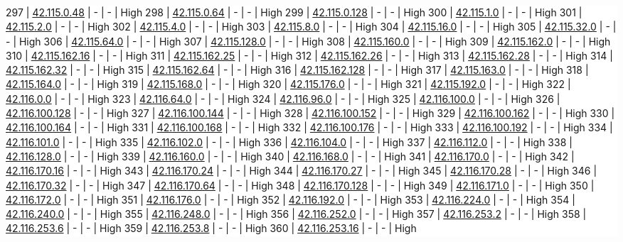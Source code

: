297 | [42.115.0.48](https://vuldb.com/?ip.42.115.0.48) | - | - | High
298 | [42.115.0.64](https://vuldb.com/?ip.42.115.0.64) | - | - | High
299 | [42.115.0.128](https://vuldb.com/?ip.42.115.0.128) | - | - | High
300 | [42.115.1.0](https://vuldb.com/?ip.42.115.1.0) | - | - | High
301 | [42.115.2.0](https://vuldb.com/?ip.42.115.2.0) | - | - | High
302 | [42.115.4.0](https://vuldb.com/?ip.42.115.4.0) | - | - | High
303 | [42.115.8.0](https://vuldb.com/?ip.42.115.8.0) | - | - | High
304 | [42.115.16.0](https://vuldb.com/?ip.42.115.16.0) | - | - | High
305 | [42.115.32.0](https://vuldb.com/?ip.42.115.32.0) | - | - | High
306 | [42.115.64.0](https://vuldb.com/?ip.42.115.64.0) | - | - | High
307 | [42.115.128.0](https://vuldb.com/?ip.42.115.128.0) | - | - | High
308 | [42.115.160.0](https://vuldb.com/?ip.42.115.160.0) | - | - | High
309 | [42.115.162.0](https://vuldb.com/?ip.42.115.162.0) | - | - | High
310 | [42.115.162.16](https://vuldb.com/?ip.42.115.162.16) | - | - | High
311 | [42.115.162.25](https://vuldb.com/?ip.42.115.162.25) | - | - | High
312 | [42.115.162.26](https://vuldb.com/?ip.42.115.162.26) | - | - | High
313 | [42.115.162.28](https://vuldb.com/?ip.42.115.162.28) | - | - | High
314 | [42.115.162.32](https://vuldb.com/?ip.42.115.162.32) | - | - | High
315 | [42.115.162.64](https://vuldb.com/?ip.42.115.162.64) | - | - | High
316 | [42.115.162.128](https://vuldb.com/?ip.42.115.162.128) | - | - | High
317 | [42.115.163.0](https://vuldb.com/?ip.42.115.163.0) | - | - | High
318 | [42.115.164.0](https://vuldb.com/?ip.42.115.164.0) | - | - | High
319 | [42.115.168.0](https://vuldb.com/?ip.42.115.168.0) | - | - | High
320 | [42.115.176.0](https://vuldb.com/?ip.42.115.176.0) | - | - | High
321 | [42.115.192.0](https://vuldb.com/?ip.42.115.192.0) | - | - | High
322 | [42.116.0.0](https://vuldb.com/?ip.42.116.0.0) | - | - | High
323 | [42.116.64.0](https://vuldb.com/?ip.42.116.64.0) | - | - | High
324 | [42.116.96.0](https://vuldb.com/?ip.42.116.96.0) | - | - | High
325 | [42.116.100.0](https://vuldb.com/?ip.42.116.100.0) | - | - | High
326 | [42.116.100.128](https://vuldb.com/?ip.42.116.100.128) | - | - | High
327 | [42.116.100.144](https://vuldb.com/?ip.42.116.100.144) | - | - | High
328 | [42.116.100.152](https://vuldb.com/?ip.42.116.100.152) | - | - | High
329 | [42.116.100.162](https://vuldb.com/?ip.42.116.100.162) | - | - | High
330 | [42.116.100.164](https://vuldb.com/?ip.42.116.100.164) | - | - | High
331 | [42.116.100.168](https://vuldb.com/?ip.42.116.100.168) | - | - | High
332 | [42.116.100.176](https://vuldb.com/?ip.42.116.100.176) | - | - | High
333 | [42.116.100.192](https://vuldb.com/?ip.42.116.100.192) | - | - | High
334 | [42.116.101.0](https://vuldb.com/?ip.42.116.101.0) | - | - | High
335 | [42.116.102.0](https://vuldb.com/?ip.42.116.102.0) | - | - | High
336 | [42.116.104.0](https://vuldb.com/?ip.42.116.104.0) | - | - | High
337 | [42.116.112.0](https://vuldb.com/?ip.42.116.112.0) | - | - | High
338 | [42.116.128.0](https://vuldb.com/?ip.42.116.128.0) | - | - | High
339 | [42.116.160.0](https://vuldb.com/?ip.42.116.160.0) | - | - | High
340 | [42.116.168.0](https://vuldb.com/?ip.42.116.168.0) | - | - | High
341 | [42.116.170.0](https://vuldb.com/?ip.42.116.170.0) | - | - | High
342 | [42.116.170.16](https://vuldb.com/?ip.42.116.170.16) | - | - | High
343 | [42.116.170.24](https://vuldb.com/?ip.42.116.170.24) | - | - | High
344 | [42.116.170.27](https://vuldb.com/?ip.42.116.170.27) | - | - | High
345 | [42.116.170.28](https://vuldb.com/?ip.42.116.170.28) | - | - | High
346 | [42.116.170.32](https://vuldb.com/?ip.42.116.170.32) | - | - | High
347 | [42.116.170.64](https://vuldb.com/?ip.42.116.170.64) | - | - | High
348 | [42.116.170.128](https://vuldb.com/?ip.42.116.170.128) | - | - | High
349 | [42.116.171.0](https://vuldb.com/?ip.42.116.171.0) | - | - | High
350 | [42.116.172.0](https://vuldb.com/?ip.42.116.172.0) | - | - | High
351 | [42.116.176.0](https://vuldb.com/?ip.42.116.176.0) | - | - | High
352 | [42.116.192.0](https://vuldb.com/?ip.42.116.192.0) | - | - | High
353 | [42.116.224.0](https://vuldb.com/?ip.42.116.224.0) | - | - | High
354 | [42.116.240.0](https://vuldb.com/?ip.42.116.240.0) | - | - | High
355 | [42.116.248.0](https://vuldb.com/?ip.42.116.248.0) | - | - | High
356 | [42.116.252.0](https://vuldb.com/?ip.42.116.252.0) | - | - | High
357 | [42.116.253.2](https://vuldb.com/?ip.42.116.253.2) | - | - | High
358 | [42.116.253.6](https://vuldb.com/?ip.42.116.253.6) | - | - | High
359 | [42.116.253.8](https://vuldb.com/?ip.42.116.253.8) | - | - | High
360 | [42.116.253.16](https://vuldb.com/?ip.42.116.253.16) | - | - | High